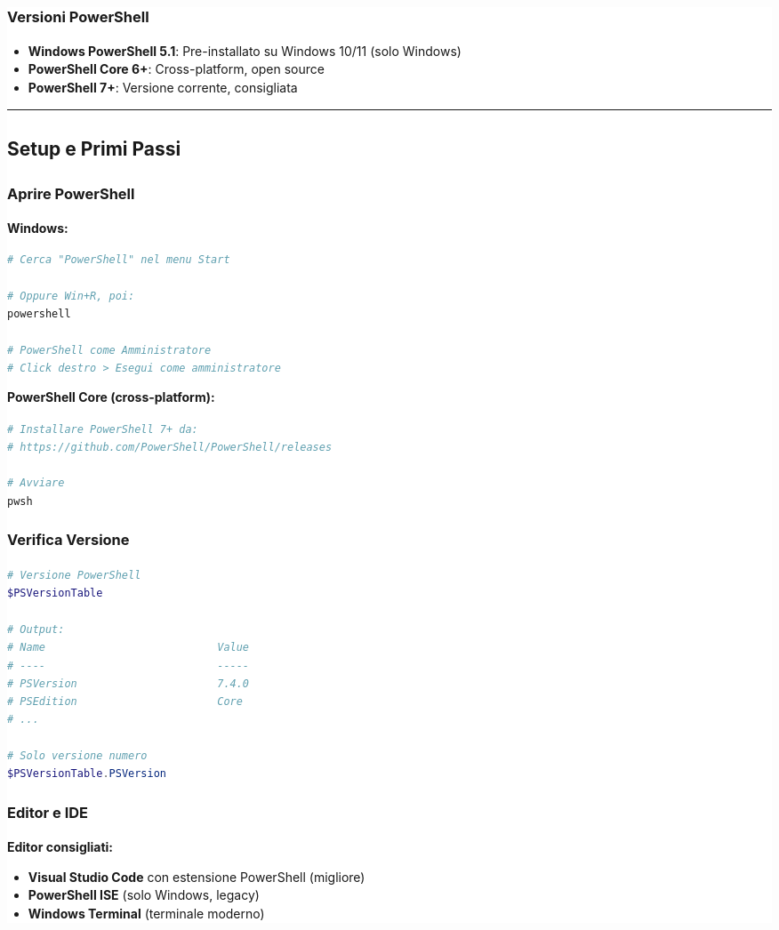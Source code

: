 ### Versioni PowerShell

- **Windows PowerShell 5.1**: Pre-installato su Windows 10/11 (solo Windows)
- **PowerShell Core 6+**: Cross-platform, open source
- **PowerShell 7+**: Versione corrente, consigliata

---

## Setup e Primi Passi

### Aprire PowerShell

**Windows:**
```powershell
# Cerca "PowerShell" nel menu Start

# Oppure Win+R, poi:
powershell

# PowerShell come Amministratore
# Click destro > Esegui come amministratore
```

**PowerShell Core (cross-platform):**
```bash
# Installare PowerShell 7+ da:
# https://github.com/PowerShell/PowerShell/releases

# Avviare
pwsh
```

### Verifica Versione

```powershell
# Versione PowerShell
$PSVersionTable

# Output:
# Name                           Value
# ----                           -----
# PSVersion                      7.4.0
# PSEdition                      Core
# ...

# Solo versione numero
$PSVersionTable.PSVersion
```

### Editor e IDE

**Editor consigliati:**
- **Visual Studio Code** con estensione PowerShell (migliore)
- **PowerShell ISE** (solo Windows, legacy)
- **Windows Terminal** (terminale moderno)
